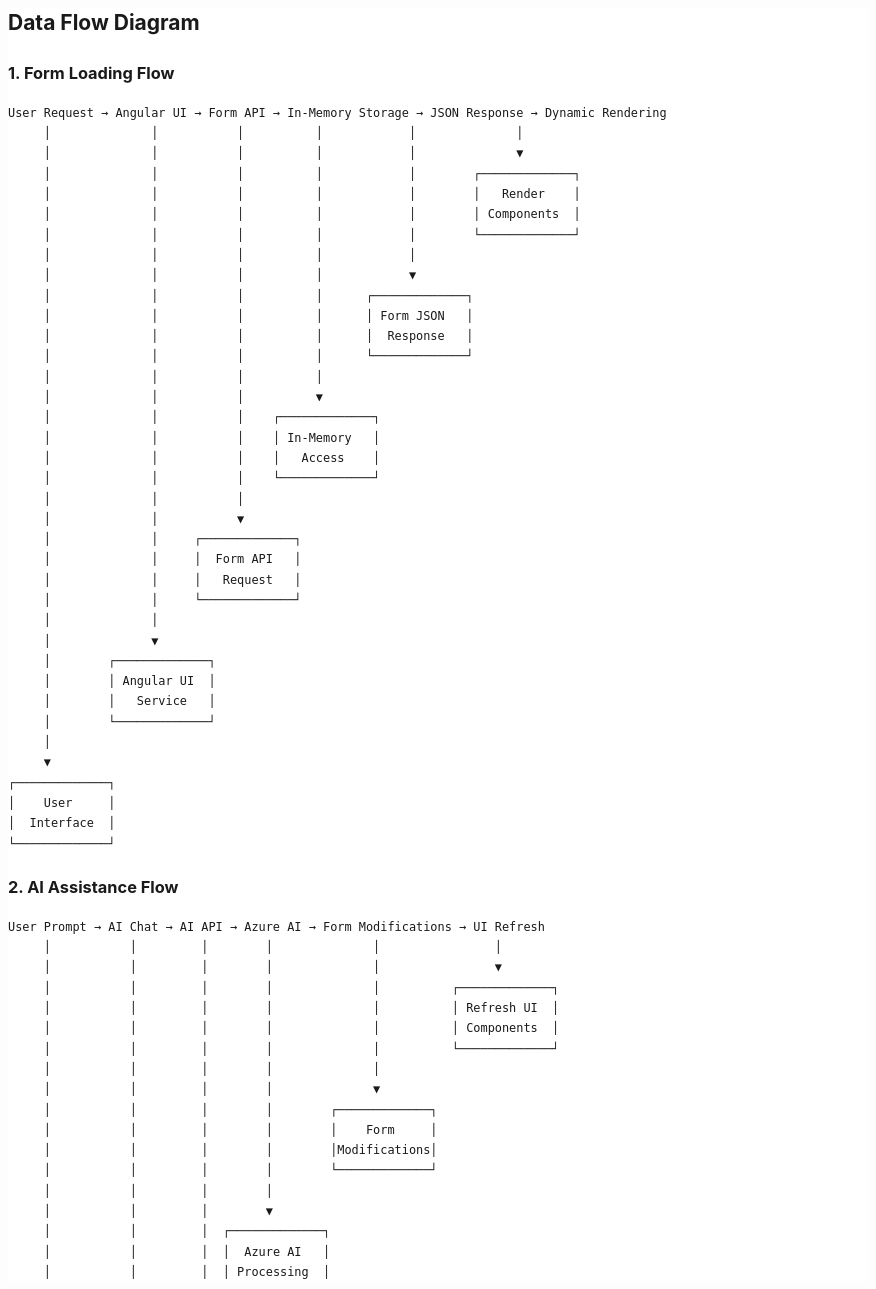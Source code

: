 ## Data Flow Diagram

### 1. Form Loading Flow
```
User Request → Angular UI → Form API → In-Memory Storage → JSON Response → Dynamic Rendering
     │              │           │          │            │              │
     │              │           │          │            │              ▼
     │              │           │          │            │        ┌─────────────┐
     │              │           │          │            │        │   Render    │
     │              │           │          │            │        │ Components  │
     │              │           │          │            │        └─────────────┘
     │              │           │          │            │
     │              │           │          │            ▼
     │              │           │          │      ┌─────────────┐
     │              │           │          │      │ Form JSON   │
     │              │           │          │      │  Response   │
     │              │           │          │      └─────────────┘
     │              │           │          │
     │              │           │          ▼
     │              │           │    ┌─────────────┐
     │              │           │    │ In-Memory   │
     │              │           │    │   Access    │
     │              │           │    └─────────────┘
     │              │           │
     │              │           ▼
     │              │     ┌─────────────┐
     │              │     │  Form API   │
     │              │     │   Request   │
     │              │     └─────────────┘
     │              │
     │              ▼
     │        ┌─────────────┐
     │        │ Angular UI  │
     │        │   Service   │
     │        └─────────────┘
     │
     ▼
┌─────────────┐
│    User     │
│  Interface  │
└─────────────┘
```

### 2. AI Assistance Flow
```
User Prompt → AI Chat → AI API → Azure AI → Form Modifications → UI Refresh
     │           │         │        │              │                │
     │           │         │        │              │                ▼
     │           │         │        │              │          ┌─────────────┐
     │           │         │        │              │          │ Refresh UI  │
     │           │         │        │              │          │ Components  │
     │           │         │        │              │          └─────────────┘
     │           │         │        │              │
     │           │         │        │              ▼
     │           │         │        │        ┌─────────────┐
     │           │         │        │        │    Form     │
     │           │         │        │        │Modifications│
     │           │         │        │        └─────────────┘
     │           │         │        │
     │           │         │        ▼
     │           │         │  ┌─────────────┐
     │           │         │  │  Azure AI   │
     │           │         │  │ Processing  │
```